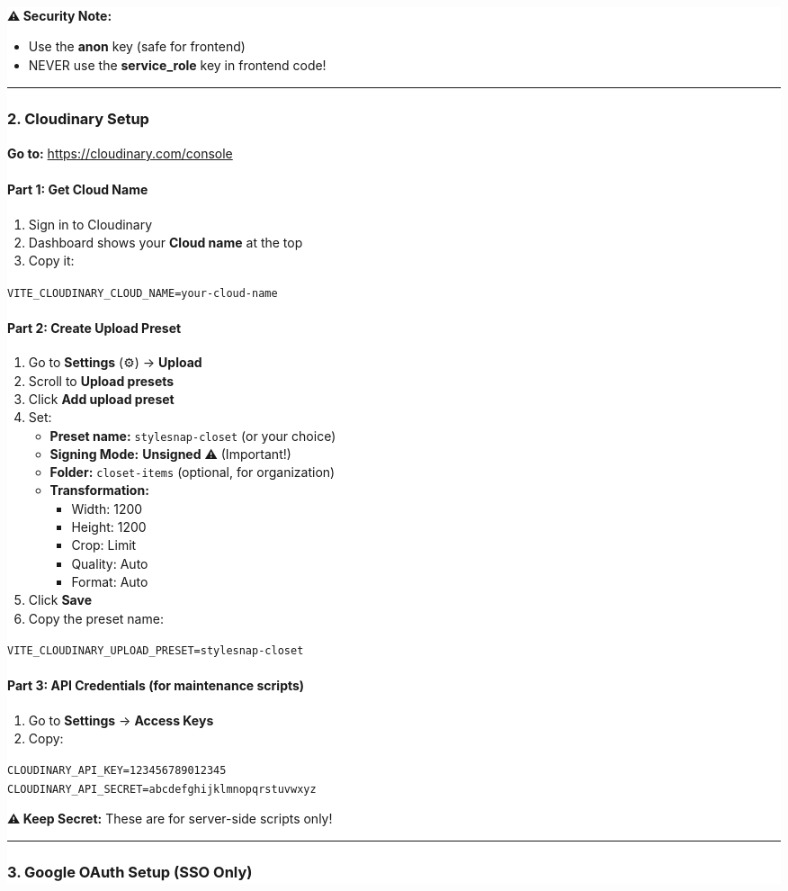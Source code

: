 **⚠️ Security Note:** 
- Use the **anon** key (safe for frontend)
- NEVER use the **service_role** key in frontend code!

---

### 2. Cloudinary Setup

**Go to:** https://cloudinary.com/console

#### Part 1: Get Cloud Name
1. Sign in to Cloudinary
2. Dashboard shows your **Cloud name** at the top
3. Copy it:

```env
VITE_CLOUDINARY_CLOUD_NAME=your-cloud-name
```

#### Part 2: Create Upload Preset
1. Go to **Settings** (⚙️) → **Upload**
2. Scroll to **Upload presets**
3. Click **Add upload preset**
4. Set:
   - **Preset name:** `stylesnap-closet` (or your choice)
   - **Signing Mode:** **Unsigned** ⚠️ (Important!)
   - **Folder:** `closet-items` (optional, for organization)
   - **Transformation:** 
     - Width: 1200
     - Height: 1200
     - Crop: Limit
     - Quality: Auto
     - Format: Auto
5. Click **Save**
6. Copy the preset name:

```env
VITE_CLOUDINARY_UPLOAD_PRESET=stylesnap-closet
```

#### Part 3: API Credentials (for maintenance scripts)
1. Go to **Settings** → **Access Keys**
2. Copy:

```env
CLOUDINARY_API_KEY=123456789012345
CLOUDINARY_API_SECRET=abcdefghijklmnopqrstuvwxyz
```

**⚠️ Keep Secret:** These are for server-side scripts only!

---

### 3. Google OAuth Setup (SSO Only)

